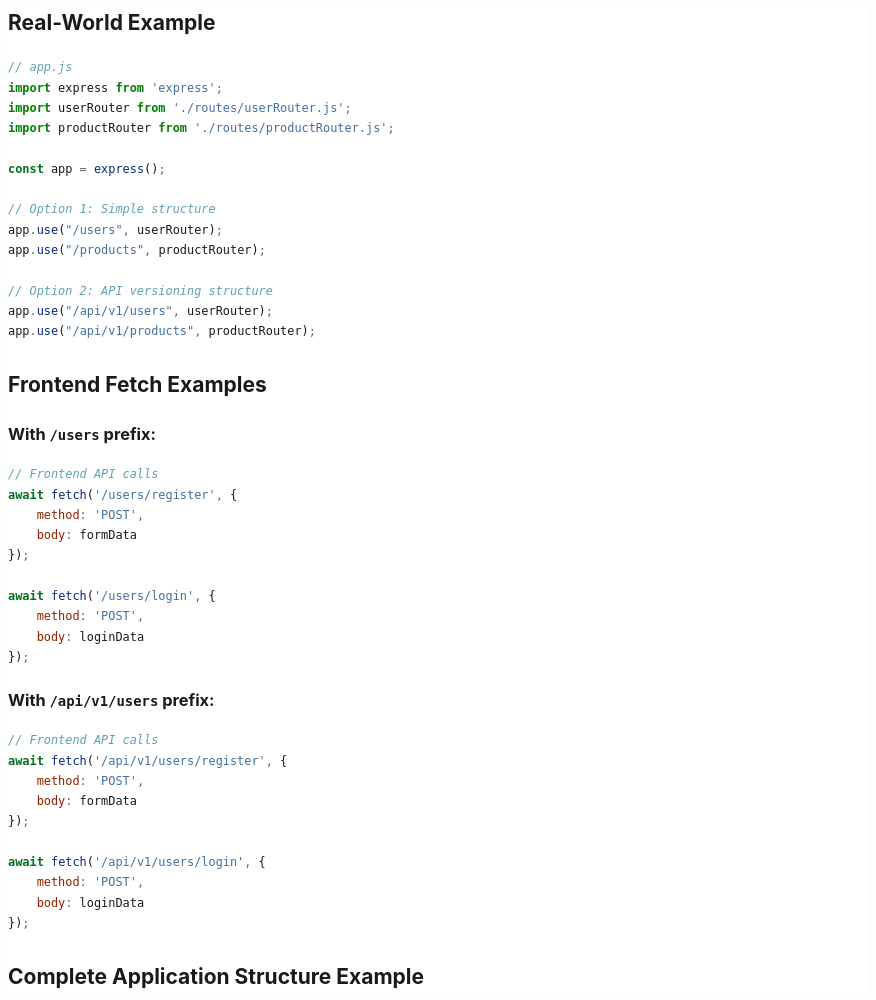 ## Real-World Example

```javascript
// app.js
import express from 'express';
import userRouter from './routes/userRouter.js';
import productRouter from './routes/productRouter.js';

const app = express();

// Option 1: Simple structure
app.use("/users", userRouter);
app.use("/products", productRouter);

// Option 2: API versioning structure  
app.use("/api/v1/users", userRouter);
app.use("/api/v1/products", productRouter);
```

## Frontend Fetch Examples

### With `/users` prefix:
```javascript
// Frontend API calls
await fetch('/users/register', {
    method: 'POST',
    body: formData
});

await fetch('/users/login', {
    method: 'POST', 
    body: loginData
});
```

### With `/api/v1/users` prefix:
```javascript
// Frontend API calls
await fetch('/api/v1/users/register', {
    method: 'POST',
    body: formData
});

await fetch('/api/v1/users/login', {
    method: 'POST',
    body: loginData
});
```

## Complete Application Structure Example
